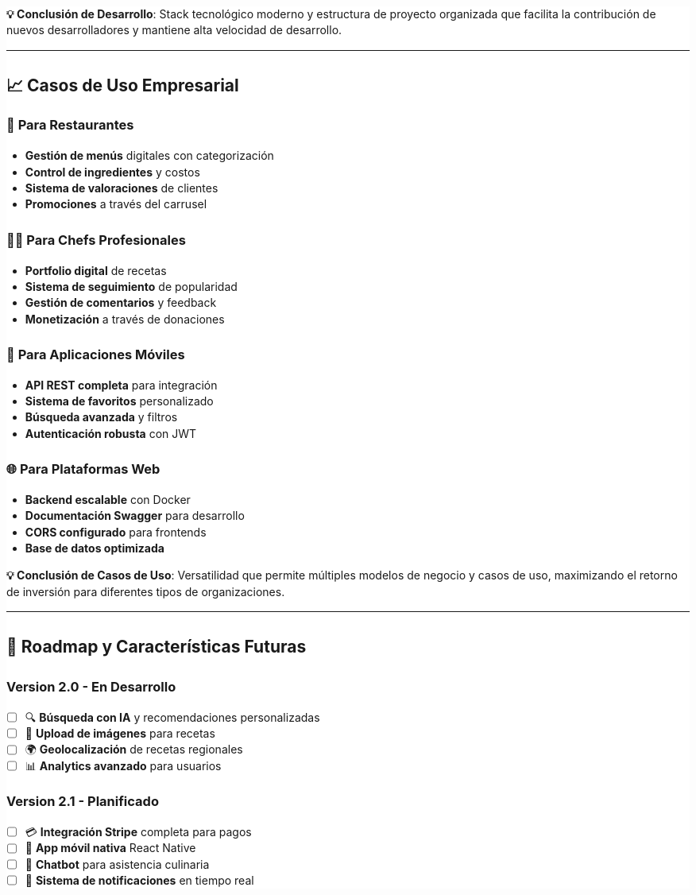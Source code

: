 **💡 Conclusión de Desarrollo**: Stack tecnológico moderno y estructura de proyecto organizada que facilita la contribución de nuevos desarrolladores y mantiene alta velocidad de desarrollo.

---

## 📈 **Casos de Uso Empresarial**

### 🏪 **Para Restaurantes**
- **Gestión de menús** digitales con categorización
- **Control de ingredientes** y costos
- **Sistema de valoraciones** de clientes
- **Promociones** a través del carrusel

### 👨‍🍳 **Para Chefs Profesionales**
- **Portfolio digital** de recetas
- **Sistema de seguimiento** de popularidad
- **Gestión de comentarios** y feedback
- **Monetización** a través de donaciones

### 📱 **Para Aplicaciones Móviles**
- **API REST completa** para integración
- **Sistema de favoritos** personalizado
- **Búsqueda avanzada** y filtros
- **Autenticación robusta** con JWT

### 🌐 **Para Plataformas Web**
- **Backend escalable** con Docker
- **Documentación Swagger** para desarrollo
- **CORS configurado** para frontends
- **Base de datos optimizada**

**💡 Conclusión de Casos de Uso**: Versatilidad que permite múltiples modelos de negocio y casos de uso, maximizando el retorno de inversión para diferentes tipos de organizaciones.

---

## 🚀 **Roadmap y Características Futuras**

### **Version 2.0 - En Desarrollo**
- [ ] 🔍 **Búsqueda con IA** y recomendaciones personalizadas
- [ ] 📸 **Upload de imágenes** para recetas
- [ ] 🌍 **Geolocalización** de recetas regionales
- [ ] 📊 **Analytics avanzado** para usuarios

### **Version 2.1 - Planificado**
- [ ] 💳 **Integración Stripe** completa para pagos
- [ ] 📱 **App móvil nativa** React Native
- [ ] 🤖 **Chatbot** para asistencia culinaria
- [ ] 🔔 **Sistema de notificaciones** en tiempo real
